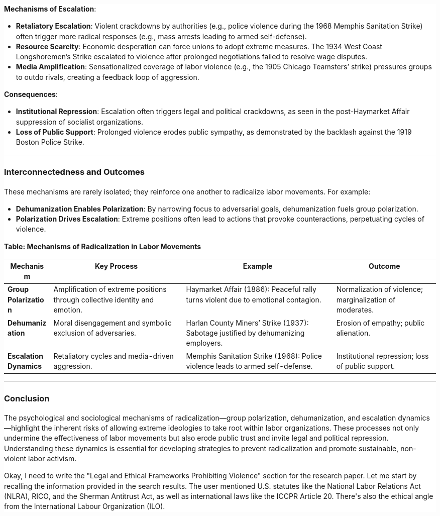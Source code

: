 **Mechanisms of Escalation**:  
- **Retaliatory Escalation**: Violent crackdowns by authorities (e.g., police violence during the 1968 Memphis Sanitation Strike) often trigger more radical responses (e.g., mass arrests leading to armed self-defense).  
- **Resource Scarcity**: Economic desperation can force unions to adopt extreme measures. The 1934 West Coast Longshoremen’s Strike escalated to violence after prolonged negotiations failed to resolve wage disputes.  
- **Media Amplification**: Sensationalized coverage of labor violence (e.g., the 1905 Chicago Teamsters’ strike) pressures groups to outdo rivals, creating a feedback loop of aggression.  

**Consequences**:  
- **Institutional Repression**: Escalation often triggers legal and political crackdowns, as seen in the post-Haymarket Affair suppression of socialist organizations.  
- **Loss of Public Support**: Prolonged violence erodes public sympathy, as demonstrated by the backlash against the 1919 Boston Police Strike.  

---

### **Interconnectedness and Outcomes**  
These mechanisms are rarely isolated; they reinforce one another to radicalize labor movements. For example:  
- **Dehumanization Enables Polarization**: By narrowing focus to adversarial goals, dehumanization fuels group polarization.  
- **Polarization Drives Escalation**: Extreme positions often lead to actions that provoke counteractions, perpetuating cycles of violence.  

**Table: Mechanisms of Radicalization in Labor Movements**  

| **Mechanism**         | **Key Process**                                                                 | **Example**                                                                 | **Outcome**                                                                 |
|------------------------|---------------------------------------------------------------------------------|-----------------------------------------------------------------------------|-----------------------------------------------------------------------------|
| **Group Polarization** | Amplification of extreme positions through collective identity and emotion.     | Haymarket Affair (1886): Peaceful rally turns violent due to emotional contagion. | Normalization of violence; marginalization of moderates.                    |
| **Dehumanization**     | Moral disengagement and symbolic exclusion of adversaries.                      | Harlan County Miners’ Strike (1937): Sabotage justified by dehumanizing employers. | Erosion of empathy; public alienation.                                      |
| **Escalation Dynamics**| Retaliatory cycles and media-driven aggression.                                 | Memphis Sanitation Strike (1968): Police violence leads to armed self-defense. | Institutional repression; loss of public support.                           |

---

### **Conclusion**  
The psychological and sociological mechanisms of radicalization—group polarization, dehumanization, and escalation dynamics—highlight the inherent risks of allowing extreme ideologies to take root within labor organizations. These processes not only undermine the effectiveness of labor movements but also erode public trust and invite legal and political repression. Understanding these dynamics is essential for developing strategies to prevent radicalization and promote sustainable, non-violent labor activism.


<think>
Okay, I need to write the "Legal and Ethical Frameworks Prohibiting Violence" section for the research paper. Let me start by recalling the information provided in the search results. The user mentioned U.S. statutes like the National Labor Relations Act (NLRA), RICO, and the Sherman Antitrust Act, as well as international laws like the ICCPR Article 20. There's also the ethical angle from the International Labour Organization (ILO).
